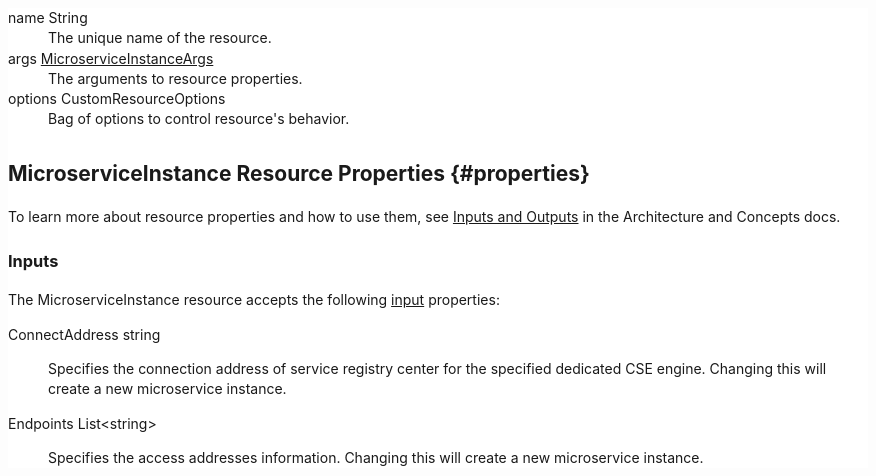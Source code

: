 </pulumi-choosable>
</div>

<div>
<pulumi-choosable type="language" values="java">

<dl class="resources-properties"><dt
        class="property-required" title="Required">
        <span>name</span>
        <span class="property-indicator"></span>
        <span class="property-type">String</span>
    </dt>
    <dd>The unique name of the resource.</dd><dt
        class="property-required" title="Required">
        <span>args</span>
        <span class="property-indicator"></span>
        <span class="property-type"><a href="#inputs">MicroserviceInstanceArgs</a></span>
    </dt>
    <dd>The arguments to resource properties.</dd><dt
        class="property-optional" title="Optional">
        <span>options</span>
        <span class="property-indicator"></span>
        <span class="property-type">CustomResourceOptions</span>
    </dt>
    <dd>Bag of options to control resource&#39;s behavior.</dd></dl>

</pulumi-choosable>
</div>

## MicroserviceInstance Resource Properties {#properties}

To learn more about resource properties and how to use them, see [Inputs and Outputs](/docs/intro/concepts/inputs-outputs) in the Architecture and Concepts docs.

### Inputs

The MicroserviceInstance resource accepts the following [input](/docs/intro/concepts/inputs-outputs) properties:



<div>
<pulumi-choosable type="language" values="csharp">
<dl class="resources-properties"><dt class="property-required property-replacement"
            title="Required">
        <span id="connectaddress_csharp">
<a data-swiftype-name="resource-property" data-swiftype-type="text" href="#connectaddress_csharp" style="color: inherit; text-decoration: inherit;">Connect<wbr>Address</a>
</span>
        <span class="property-indicator"></span>
        <span class="property-type">string</span>
    </dt>
    <dd><p>Specifies the connection address of service registry center for the
specified dedicated CSE engine. Changing this will create a new microservice instance.</p>
</dd><dt class="property-required property-replacement"
            title="Required">
        <span id="endpoints_csharp">
<a data-swiftype-name="resource-property" data-swiftype-type="text" href="#endpoints_csharp" style="color: inherit; text-decoration: inherit;">Endpoints</a>
</span>
        <span class="property-indicator"></span>
        <span class="property-type">List&lt;string&gt;</span>
    </dt>
    <dd><p>Specifies the access addresses information.
Changing this will create a new microservice instance.</p>
</dd><dt class="property-required property-replacement"